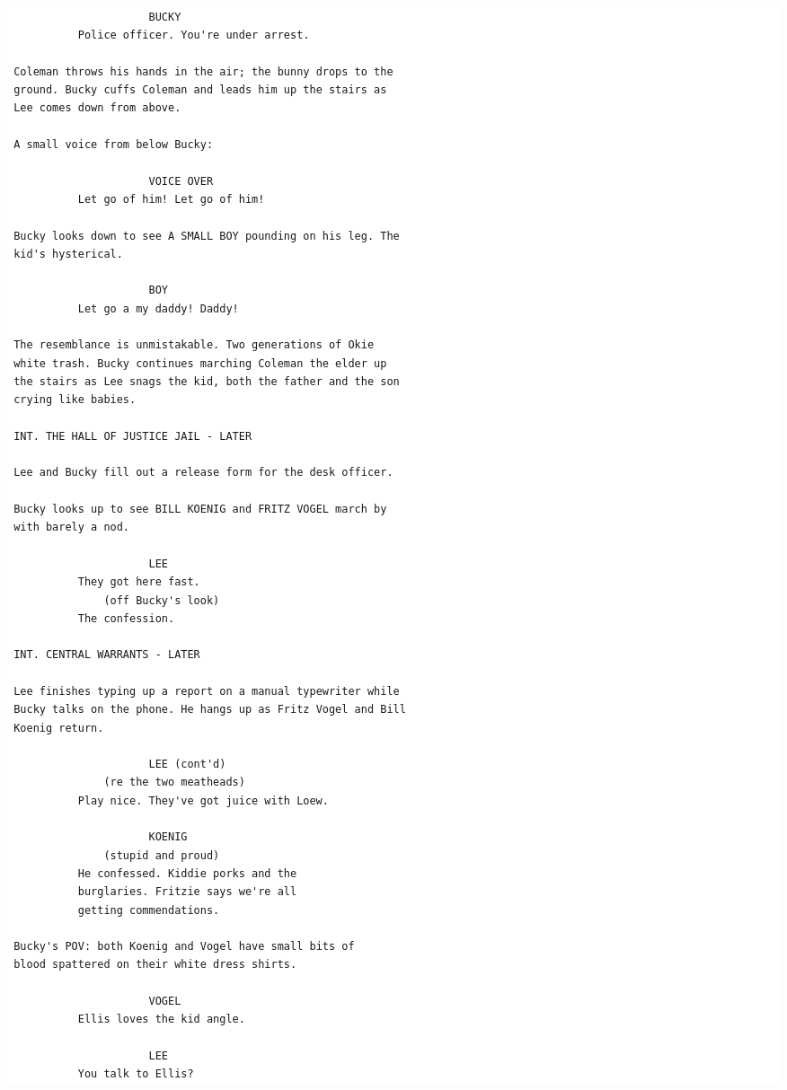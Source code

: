                           BUCKY
               Police officer. You're under arrest.

     Coleman throws his hands in the air; the bunny drops to the
     ground. Bucky cuffs Coleman and leads him up the stairs as
     Lee comes down from above.

     A small voice from below Bucky:

                          VOICE OVER
               Let go of him! Let go of him!

     Bucky looks down to see A SMALL BOY pounding on his leg. The
     kid's hysterical.

                          BOY
               Let go a my daddy! Daddy!

     The resemblance is unmistakable. Two generations of Okie
     white trash. Bucky continues marching Coleman the elder up
     the stairs as Lee snags the kid, both the father and the son
     crying like babies.

     INT. THE HALL OF JUSTICE JAIL - LATER

     Lee and Bucky fill out a release form for the desk officer.

     Bucky looks up to see BILL KOENIG and FRITZ VOGEL march by
     with barely a nod.

                          LEE
               They got here fast.
                   (off Bucky's look)
               The confession.

     INT. CENTRAL WARRANTS - LATER

     Lee finishes typing up a report on a manual typewriter while
     Bucky talks on the phone. He hangs up as Fritz Vogel and Bill
     Koenig return.

                          LEE (cont'd)
                   (re the two meatheads)
               Play nice. They've got juice with Loew.

                          KOENIG
                   (stupid and proud)
               He confessed. Kiddie porks and the
               burglaries. Fritzie says we're all
               getting commendations.

     Bucky's POV: both Koenig and Vogel have small bits of
     blood spattered on their white dress shirts.

                          VOGEL
               Ellis loves the kid angle.

                          LEE
               You talk to Ellis?
